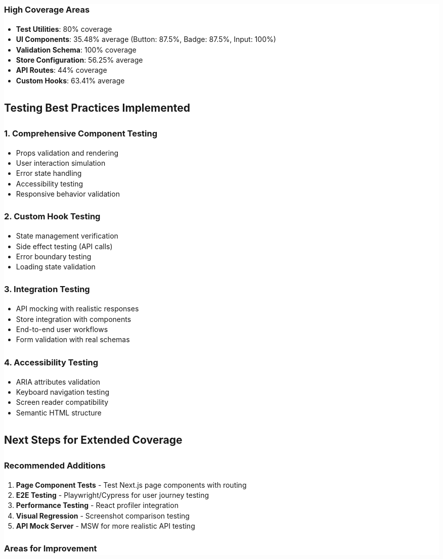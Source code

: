 ### **High Coverage Areas**

- **Test Utilities**: 80% coverage
- **UI Components**: 35.48% average (Button: 87.5%, Badge: 87.5%, Input: 100%)
- **Validation Schema**: 100% coverage
- **Store Configuration**: 56.25% average
- **API Routes**: 44% coverage
- **Custom Hooks**: 63.41% average

## Testing Best Practices Implemented

### **1. Comprehensive Component Testing**

- Props validation and rendering
- User interaction simulation
- Error state handling
- Accessibility testing
- Responsive behavior validation

### **2. Custom Hook Testing**

- State management verification
- Side effect testing (API calls)
- Error boundary testing
- Loading state validation

### **3. Integration Testing**

- API mocking with realistic responses
- Store integration with components
- End-to-end user workflows
- Form validation with real schemas

### **4. Accessibility Testing**

- ARIA attributes validation
- Keyboard navigation testing
- Screen reader compatibility
- Semantic HTML structure

## Next Steps for Extended Coverage

### **Recommended Additions**

1. **Page Component Tests** - Test Next.js page components with routing
2. **E2E Testing** - Playwright/Cypress for user journey testing
3. **Performance Testing** - React profiler integration
4. **Visual Regression** - Screenshot comparison testing
5. **API Mock Server** - MSW for more realistic API testing

### **Areas for Improvement**
